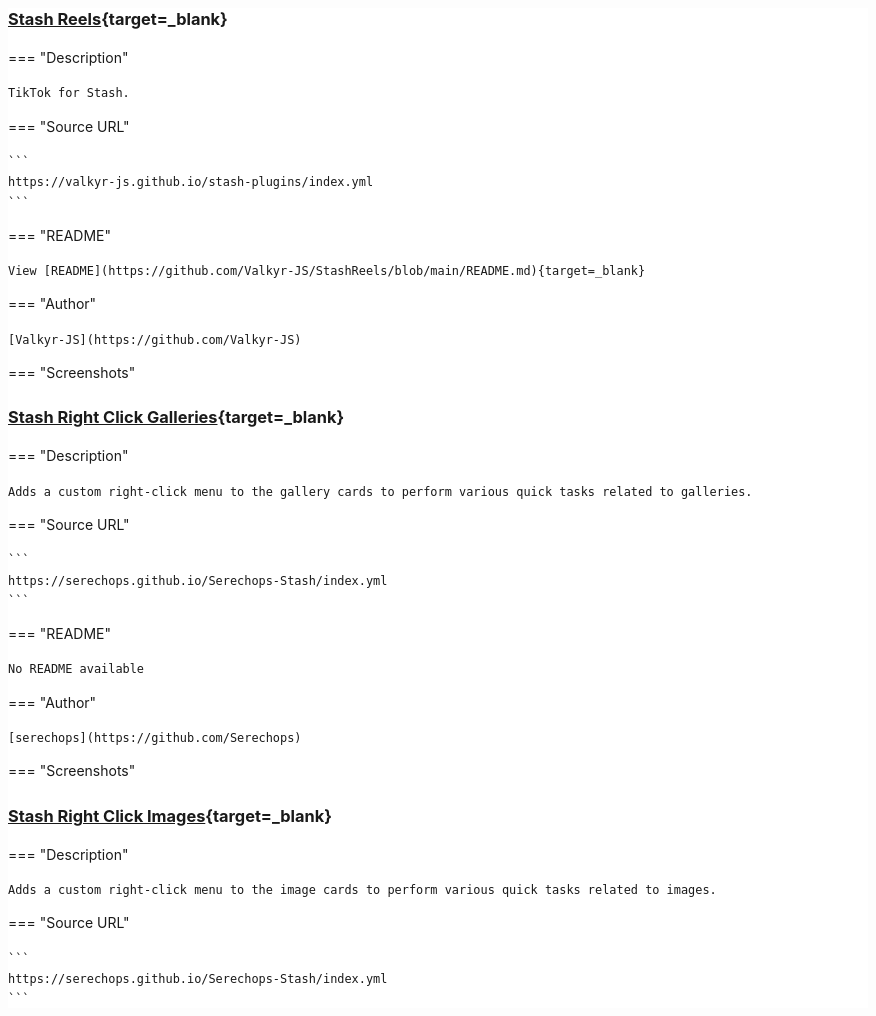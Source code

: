 ### [Stash Reels](https://github.com/Valkyr-JS/stash-plugins/tree/main/plugins/StashReels){target=_blank}

=== "Description"

    TikTok for Stash.

=== "Source URL"

    ```
    https://valkyr-js.github.io/stash-plugins/index.yml
    ```

=== "README"

    View [README](https://github.com/Valkyr-JS/StashReels/blob/main/README.md){target=_blank}

=== "Author"

    [Valkyr-JS](https://github.com/Valkyr-JS)

=== "Screenshots"
    

### [Stash Right Click Galleries](https://github.com/Serechops/Serechops-Stash/tree/main/plugins/stashRightClickGalleries){target=_blank}

=== "Description"

    Adds a custom right-click menu to the gallery cards to perform various quick tasks related to galleries.

=== "Source URL"

    ```
    https://serechops.github.io/Serechops-Stash/index.yml
    ```

=== "README"

    No README available

=== "Author"

    [serechops](https://github.com/Serechops)

=== "Screenshots"
    

### [Stash Right Click Images](https://github.com/Serechops/Serechops-Stash/tree/main/plugins/stashRightClickImages){target=_blank}

=== "Description"

    Adds a custom right-click menu to the image cards to perform various quick tasks related to images.

=== "Source URL"

    ```
    https://serechops.github.io/Serechops-Stash/index.yml
    ```
